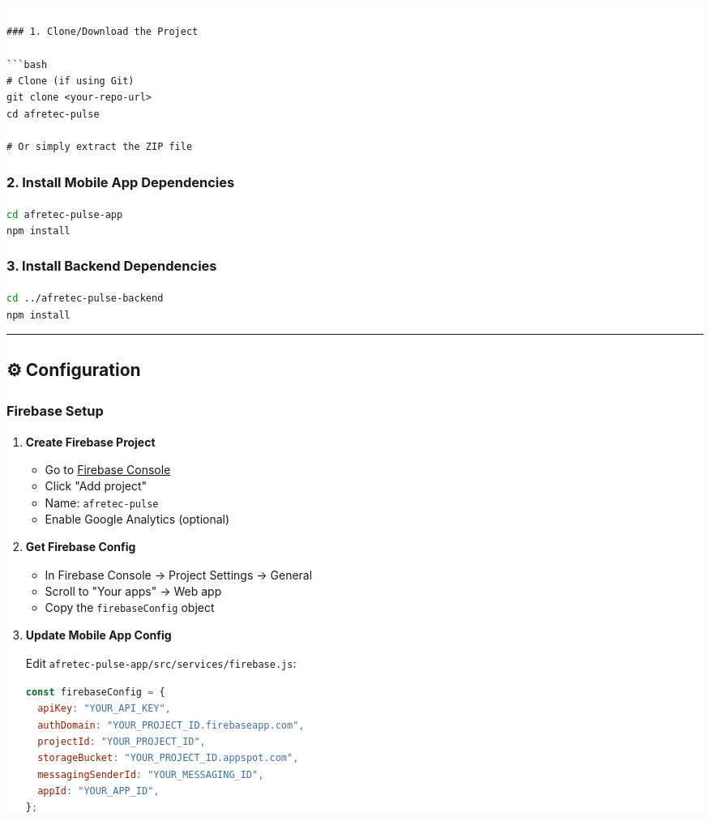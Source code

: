 ````

### 1. Clone/Download the Project

```bash
# Clone (if using Git)
git clone <your-repo-url>
cd afretec-pulse

# Or simply extract the ZIP file
````

### 2. Install Mobile App Dependencies

```bash
cd afretec-pulse-app
npm install
```

### 3. Install Backend Dependencies

```bash
cd ../afretec-pulse-backend
npm install
```

---

## ⚙️ Configuration

### Firebase Setup

1. **Create Firebase Project**

   - Go to [Firebase Console](https://console.firebase.google.com)
   - Click "Add project"
   - Name: `afretec-pulse`
   - Enable Google Analytics (optional)

2. **Get Firebase Config**

   - In Firebase Console → Project Settings → General
   - Scroll to "Your apps" → Web app
   - Copy the `firebaseConfig` object

3. **Update Mobile App Config**

   Edit `afretec-pulse-app/src/services/firebase.js`:

   ```javascript
   const firebaseConfig = {
     apiKey: "YOUR_API_KEY",
     authDomain: "YOUR_PROJECT_ID.firebaseapp.com",
     projectId: "YOUR_PROJECT_ID",
     storageBucket: "YOUR_PROJECT_ID.appspot.com",
     messagingSenderId: "YOUR_MESSAGING_ID",
     appId: "YOUR_APP_ID",
   };
   ```
